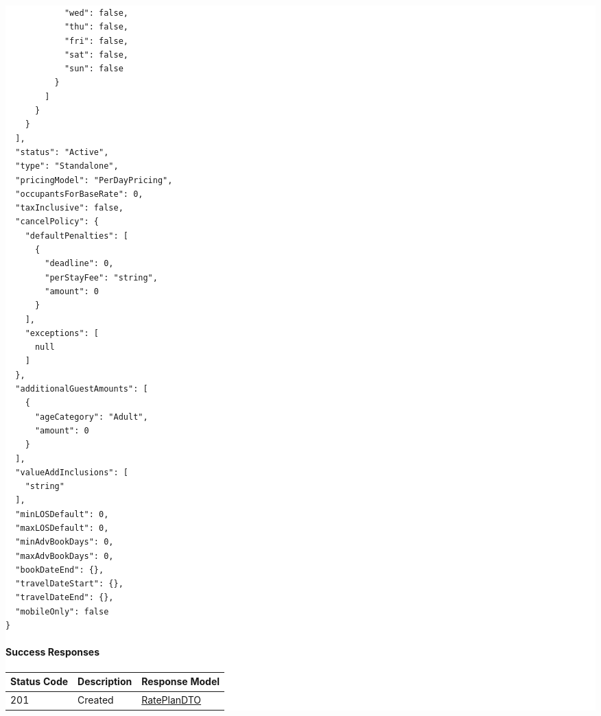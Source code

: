 ```
            "wed": false,
            "thu": false,
            "fri": false,
            "sat": false,
            "sun": false
          }
        ]
      }
    }
  ],
  "status": "Active",
  "type": "Standalone",
  "pricingModel": "PerDayPricing",
  "occupantsForBaseRate": 0,
  "taxInclusive": false,
  "cancelPolicy": {
    "defaultPenalties": [
      {
        "deadline": 0,
        "perStayFee": "string",
        "amount": 0
      }
    ],
    "exceptions": [
      null
    ]
  },
  "additionalGuestAmounts": [
    {
      "ageCategory": "Adult",
      "amount": 0
    }
  ],
  "valueAddInclusions": [
    "string"
  ],
  "minLOSDefault": 0,
  "maxLOSDefault": 0,
  "minAdvBookDays": 0,
  "maxAdvBookDays": 0,
  "bookDateEnd": {},
  "travelDateStart": {},
  "travelDateEnd": {},
  "mobileOnly": false
}
```

#### Success Responses
Status Code | Description | Response Model
----------- | ----------- | --------------
201 | Created | [RatePlanDTO](#/definitions/RatePlanDTO)
